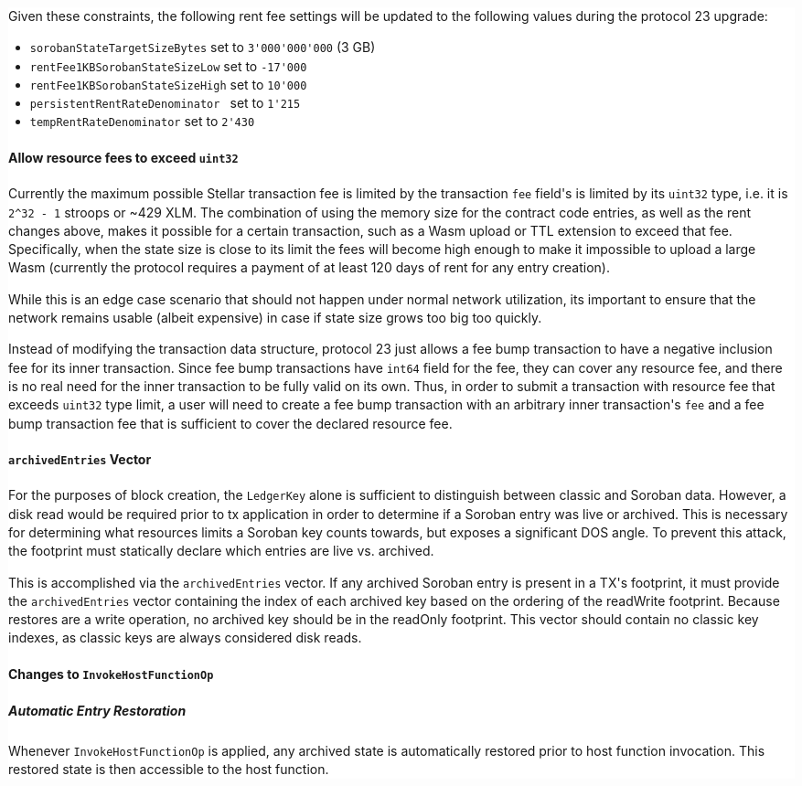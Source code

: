 Given these constraints, the following rent fee settings will be updated to the following values during the protocol 23 upgrade:

- `sorobanStateTargetSizeBytes` set to `3'000'000'000` (3 GB)
- `rentFee1KBSorobanStateSizeLow` set to `-17'000`
- `rentFee1KBSorobanStateSizeHigh` set to `10'000`
- `persistentRentRateDenominator ` set to `1'215`
- `tempRentRateDenominator` set to `2'430`

#### Allow resource fees to exceed `uint32`

Currently the maximum possible Stellar transaction fee is limited by the transaction `fee` field's is limited by its `uint32` type, i.e. it is `2^32 - 1` stroops or ~429 XLM. The combination of using the memory size for the contract code entries, as well as the rent changes above, makes it possible for a certain transaction, such as a Wasm upload or TTL extension to exceed that fee. Specifically, when the state size is close to its limit the fees will become high enough to make it impossible to upload a large Wasm (currently the protocol requires a payment of at least 120 days of rent for any entry creation). 

While this is an edge case scenario that should not happen under normal network utilization, its important to ensure that the network remains usable (albeit expensive) in case if state size grows too big too quickly.

Instead of modifying the transaction data structure, protocol 23 just allows a fee bump transaction to have a negative inclusion fee for its inner transaction. Since fee bump transactions have `int64` field for the fee, they can cover any resource fee, and there is no real need for the inner transaction to be fully valid on its own. Thus, in order to submit a transaction with resource fee that exceeds `uint32` type limit, a user will need to create a fee bump transaction with an arbitrary inner transaction's `fee` and a fee bump transaction fee that is sufficient to cover the declared resource fee.

#### `archivedEntries` Vector

For the purposes of block creation, the `LedgerKey` alone is sufficient to distinguish between classic and Soroban data.
However, a disk read would be required prior to tx application in order to determine if a Soroban entry was live or archived.
This is necessary for determining what resources limits a Soroban key counts towards, but
exposes a significant DOS angle. To prevent this attack, the footprint must statically declare which entries are live vs. archived.

This is accomplished via the `archivedEntries` vector. If any archived Soroban entry is present in a TX's footprint,
it must provide the `archivedEntries` vector containing the index of each archived key based on the ordering of the
readWrite footprint. Because restores are a write operation, no archived key should be in the readOnly footprint. This vector
should contain no classic key indexes, as classic keys are always considered disk reads.

#### Changes to `InvokeHostFunctionOp`

##### Automatic Entry Restoration

Whenever `InvokeHostFunctionOp` is applied, any archived state is
automatically restored prior to host function invocation. This restored state is then accessible to the host function.
